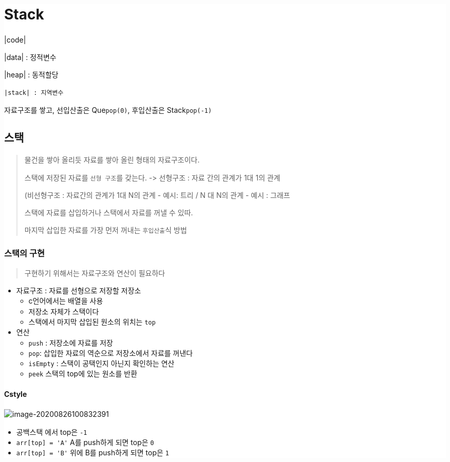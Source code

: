 # Stack

|code|

|data| : 정적변수

|heap| : 동적할당

`|stack| : 지역변수`



자료구조를 쌓고, 선입산출은 Que`pop(0)`,  후입산출은 Stack`pop(-1)`



## 스택

> 물건을 쌓아 올리듯 자료를 쌓아 올린 형태의 자료구조이다.
>
> 스택에 저장된 자료를 `선형 구조`를 갖는다. -> 선형구조 : 자료 간의 관계가 1대 1의 관계
>
> (비선형구조 : 자료간의 관계가 1대 N의 관계 - 예시: 트리 / N 대 N의 관계 - 예시 : 그래프
>
> 스택에 자료를 삽입하거나 스택에서 자료를 꺼낼 수 있따.
>
> 마지막 삽입한 자료를 가장 먼저 꺼내는 `후입산출`식 방법



### 스택의 구현

> 구현하기 위해서는 자료구조와 연산이 필요하다

- 자료구조 : 자료를 선형으로 저장할 저장소
  - c언어에서는 배열을 사용
  - 저장소 자체가 스택이다
  - 스택에서 마지막 삽입된 원소의 위치는 `top`
- 연산
  - `push` : 저장소에 자료를 저장
  - `pop`: 삽입한 자료의 역순으로 저장소에서 자료를 꺼낸다
  - `isEmpty` : 스택이 공택인지 아닌지 확인하는 연산
  - `peek` 스택의 top에 있는 원소를 반환



#### Cstyle

![image-20200826100832391](C:\Users\qbw00\AppData\Roaming\Typora\typora-user-images\image-20200826100832391.png)

- 공백스택 에서 top은 `-1`
- `arr[top] = 'A'` A를 push하게 되면 top은 `0`
- `arr[top] = 'B'` 위에 B를 push하게 되면 top은 `1`
